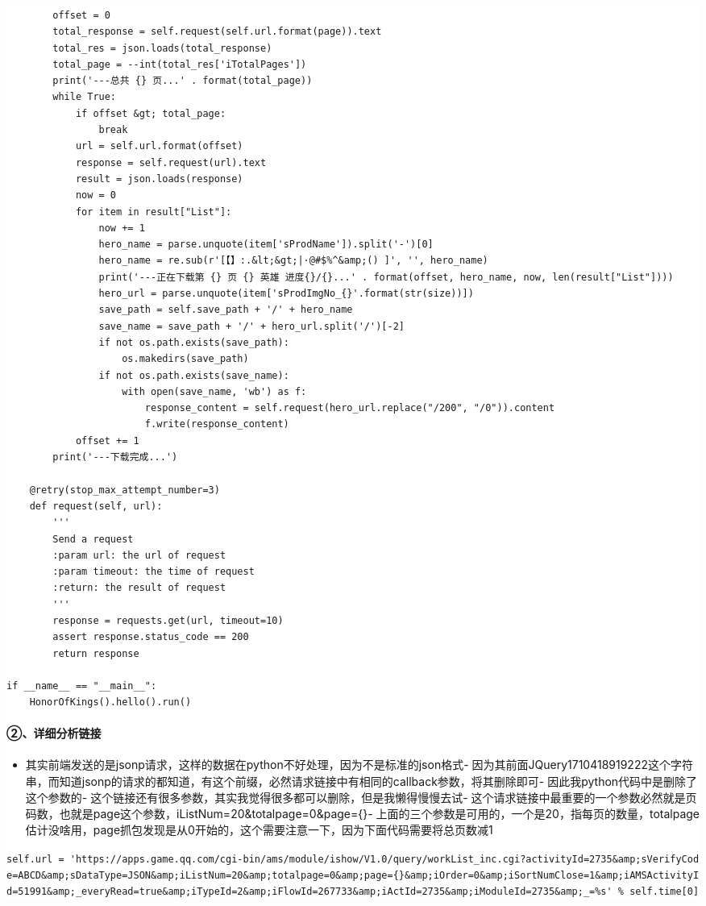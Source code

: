 ```
        offset = 0
        total_response = self.request(self.url.format(page)).text
        total_res = json.loads(total_response)
        total_page = --int(total_res['iTotalPages'])
        print('---总共 {} 页...' . format(total_page))
        while True:
            if offset &gt; total_page:
                break
            url = self.url.format(offset)
            response = self.request(url).text
            result = json.loads(response)
            now = 0
            for item in result["List"]:
                now += 1
                hero_name = parse.unquote(item['sProdName']).split('-')[0]
                hero_name = re.sub(r'[【】:.&lt;&gt;|·@#$%^&amp;() ]', '', hero_name)
                print('---正在下载第 {} 页 {} 英雄 进度{}/{}...' . format(offset, hero_name, now, len(result["List"])))
                hero_url = parse.unquote(item['sProdImgNo_{}'.format(str(size))])
                save_path = self.save_path + '/' + hero_name
                save_name = save_path + '/' + hero_url.split('/')[-2]
                if not os.path.exists(save_path):
                    os.makedirs(save_path)
                if not os.path.exists(save_name):
                    with open(save_name, 'wb') as f:
                        response_content = self.request(hero_url.replace("/200", "/0")).content
                        f.write(response_content)
            offset += 1
        print('---下载完成...')
 
    @retry(stop_max_attempt_number=3)
    def request(self, url):
        '''
        Send a request
        :param url: the url of request
        :param timeout: the time of request
        :return: the result of request
        '''
        response = requests.get(url, timeout=10)
        assert response.status_code == 200
        return response
 
if __name__ == "__main__":
    HonorOfKings().hello().run()

```

#### ②、详细分析链接
- 其实前端发送的是jsonp请求，这样的数据在python不好处理，因为不是标准的json格式- 因为其前面JQuery1710418919222这个字符串，而知道jsonp的请求的都知道，有这个前缀，必然请求链接中有相同的callback参数，将其删除即可- 因此我python代码中是删除了这个参数的- 这个链接还有很多参数，其实我觉得很多都可以删除，但是我懒得慢慢去试- 这个请求链接中最重要的一个参数必然就是页码数，也就是page这个参数，iListNum=20&amp;totalpage=0&amp;page={}- 上面的三个参数是可用的，一个是20，指每页的数量，totalpage估计没啥用，page抓包发现是从0开始的，这个需要注意一下，因为下面代码需要将总页数减1
```
self.url = 'https://apps.game.qq.com/cgi-bin/ams/module/ishow/V1.0/query/workList_inc.cgi?activityId=2735&amp;sVerifyCode=ABCD&amp;sDataType=JSON&amp;iListNum=20&amp;totalpage=0&amp;page={}&amp;iOrder=0&amp;iSortNumClose=1&amp;iAMSActivityId=51991&amp;_everyRead=true&amp;iTypeId=2&amp;iFlowId=267733&amp;iActId=2735&amp;iModuleId=2735&amp;_=%s' % self.time[0]

```
